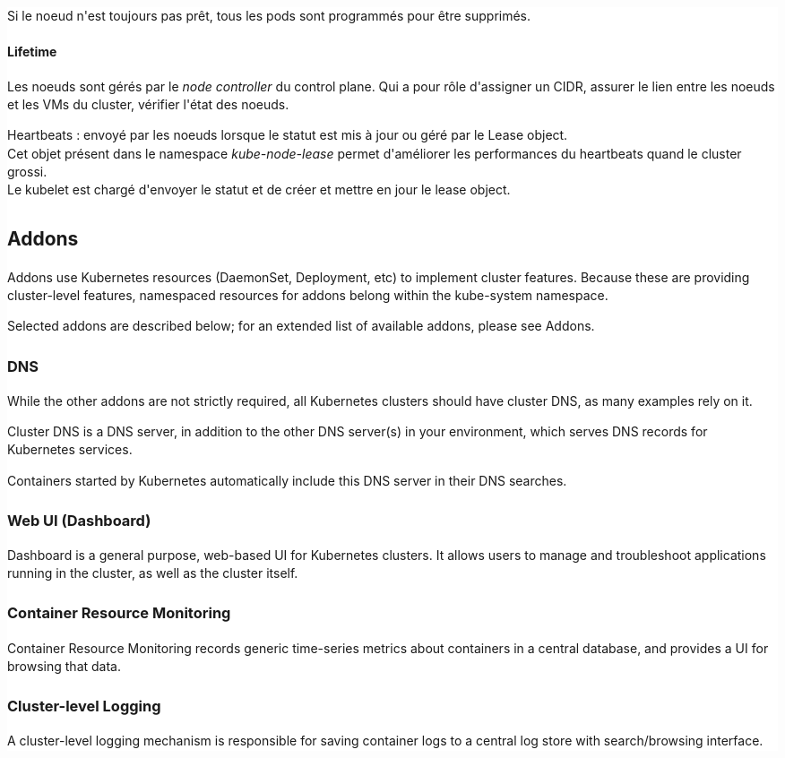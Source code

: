 Si le noeud n'est toujours pas prêt, tous les pods sont programmés pour être supprimés.

#### Lifetime

Les noeuds sont gérés par le *node controller* du control plane. Qui a pour rôle d'assigner un CIDR, assurer le lien entre les noeuds et les VMs du cluster, vérifier l'état des noeuds.

Heartbeats : envoyé par les noeuds lorsque le statut est mis à jour ou géré par le Lease object. <br/>
Cet objet présent dans le namespace *kube-node-lease* permet d'améliorer les performances du heartbeats quand le cluster grossi.
<br/> Le kubelet est chargé d'envoyer le statut et de créer et mettre en jour le lease object. 

## Addons
Addons use Kubernetes resources (DaemonSet, Deployment, etc) to implement cluster features. Because these are providing cluster-level features, namespaced resources for addons belong within the kube-system namespace.

Selected addons are described below; for an extended list of available addons, please see Addons.

### DNS
While the other addons are not strictly required, all Kubernetes clusters should have cluster DNS, as many examples rely on it.

Cluster DNS is a DNS server, in addition to the other DNS server(s) in your environment, which serves DNS records for Kubernetes services.

Containers started by Kubernetes automatically include this DNS server in their DNS searches.

### Web UI (Dashboard)
Dashboard is a general purpose, web-based UI for Kubernetes clusters. It allows users to manage and troubleshoot applications running in the cluster, as well as the cluster itself.

### Container Resource Monitoring
Container Resource Monitoring records generic time-series metrics about containers in a central database, and provides a UI for browsing that data.

### Cluster-level Logging
A cluster-level logging mechanism is responsible for saving container logs to a central log store with search/browsing interface.


